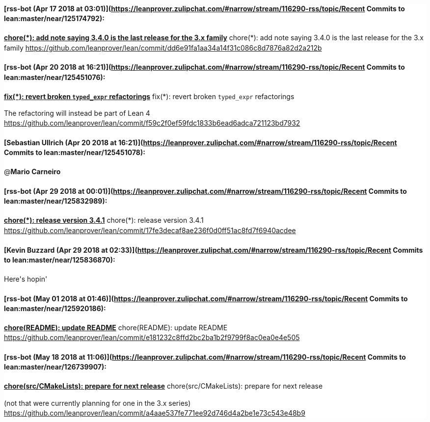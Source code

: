 #### [rss-bot (Apr 17 2018 at 03:01)](https://leanprover.zulipchat.com/#narrow/stream/116290-rss/topic/Recent Commits to lean:master/near/125174792):
**[chore(*): add note saying 3.4.0 is the last release for the 3.x family](https://github.com/leanprover/lean/commit/dd6e91fa1aa34a14f31c086c8d7876a82d2a212b)**
chore(*): add note saying 3.4.0 is the last release for the 3.x family
https://github.com/leanprover/lean/commit/dd6e91fa1aa34a14f31c086c8d7876a82d2a212b

#### [rss-bot (Apr 20 2018 at 16:21)](https://leanprover.zulipchat.com/#narrow/stream/116290-rss/topic/Recent Commits to lean:master/near/125451076):
**[fix(*): revert broken `typed_expr` refactorings](https://github.com/leanprover/lean/commit/f59c2f0ef59fdc1833b6ead6adca721123bd7932)**
fix(*): revert broken `typed_expr` refactorings

The refactoring will instead be part of Lean 4
https://github.com/leanprover/lean/commit/f59c2f0ef59fdc1833b6ead6adca721123bd7932

#### [Sebastian Ullrich (Apr 20 2018 at 16:21)](https://leanprover.zulipchat.com/#narrow/stream/116290-rss/topic/Recent Commits to lean:master/near/125451078):
@**Mario Carneiro**

#### [rss-bot (Apr 29 2018 at 00:01)](https://leanprover.zulipchat.com/#narrow/stream/116290-rss/topic/Recent Commits to lean:master/near/125832989):
**[chore(*): release version 3.4.1](https://github.com/leanprover/lean/commit/17fe3decaf8ae236f0d0ff51ac8fd7f6940acdee)**
chore(*): release version 3.4.1
https://github.com/leanprover/lean/commit/17fe3decaf8ae236f0d0ff51ac8fd7f6940acdee

#### [Kevin Buzzard (Apr 29 2018 at 02:33)](https://leanprover.zulipchat.com/#narrow/stream/116290-rss/topic/Recent Commits to lean:master/near/125836870):
Here's hopin'

#### [rss-bot (May 01 2018 at 01:46)](https://leanprover.zulipchat.com/#narrow/stream/116290-rss/topic/Recent Commits to lean:master/near/125920186):
**[chore(README): update README](https://github.com/leanprover/lean/commit/e181232c8ffd2bc2ba1b2f9799f8ac0ea0e4e505)**
chore(README): update README
https://github.com/leanprover/lean/commit/e181232c8ffd2bc2ba1b2f9799f8ac0ea0e4e505

#### [rss-bot (May 18 2018 at 11:06)](https://leanprover.zulipchat.com/#narrow/stream/116290-rss/topic/Recent Commits to lean:master/near/126739907):
**[chore(src/CMakeLists): prepare for next release](https://github.com/leanprover/lean/commit/a4aae537fe771ee92d746d4a2be1e73c543e48b9)**
chore(src/CMakeLists): prepare for next release

(not that were currently planning for one in the 3.x series)
https://github.com/leanprover/lean/commit/a4aae537fe771ee92d746d4a2be1e73c543e48b9
